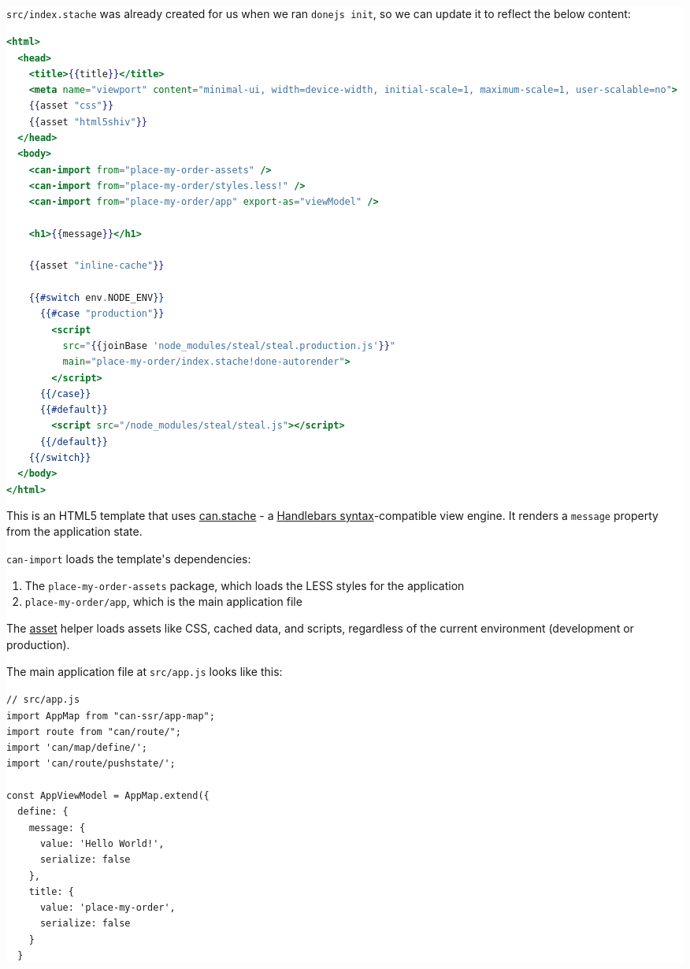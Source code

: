 `src/index.stache` was already created for us when we ran `donejs init`, so we can update it to reflect the below content:

```handlebars
<html>
  <head>
    <title>{{title}}</title>
    <meta name="viewport" content="minimal-ui, width=device-width, initial-scale=1, maximum-scale=1, user-scalable=no">
    {{asset "css"}}
    {{asset "html5shiv"}}
  </head>
  <body>
    <can-import from="place-my-order-assets" />
    <can-import from="place-my-order/styles.less!" />
    <can-import from="place-my-order/app" export-as="viewModel" />

    <h1>{{message}}</h1>

    {{asset "inline-cache"}}

    {{#switch env.NODE_ENV}}
      {{#case "production"}}
        <script
          src="{{joinBase 'node_modules/steal/steal.production.js'}}"  
          main="place-my-order/index.stache!done-autorender">
        </script>
      {{/case}}
      {{#default}}
        <script src="/node_modules/steal/steal.js"></script>
      {{/default}}
    {{/switch}}
  </body>
</html>
```

This is an HTML5 template that uses [can.stache](http://canjs.com/docs/can.stache.html) - a [Handlebars syntax](http://handlebarsjs.com/)-compatible view engine. It renders a `message` property from the application state.

`can-import` loads the template's dependencies:
 1. The `place-my-order-assets` package, which loads the LESS styles for the application
 1. `place-my-order/app`, which is the main application file

The [asset](http://canjs.github.io/can-ssr/doc/can-ssr.helpers.asset.html) helper loads assets like CSS, cached data, and scripts, regardless of the current environment (development or production).

The main application file at `src/app.js` looks like this:

```
// src/app.js
import AppMap from "can-ssr/app-map";
import route from "can/route/";
import 'can/map/define/';
import 'can/route/pushstate/';

const AppViewModel = AppMap.extend({
  define: {
    message: {
      value: 'Hello World!',
      serialize: false
    },
    title: {
      value: 'place-my-order',
      serialize: false
    }
  }
```